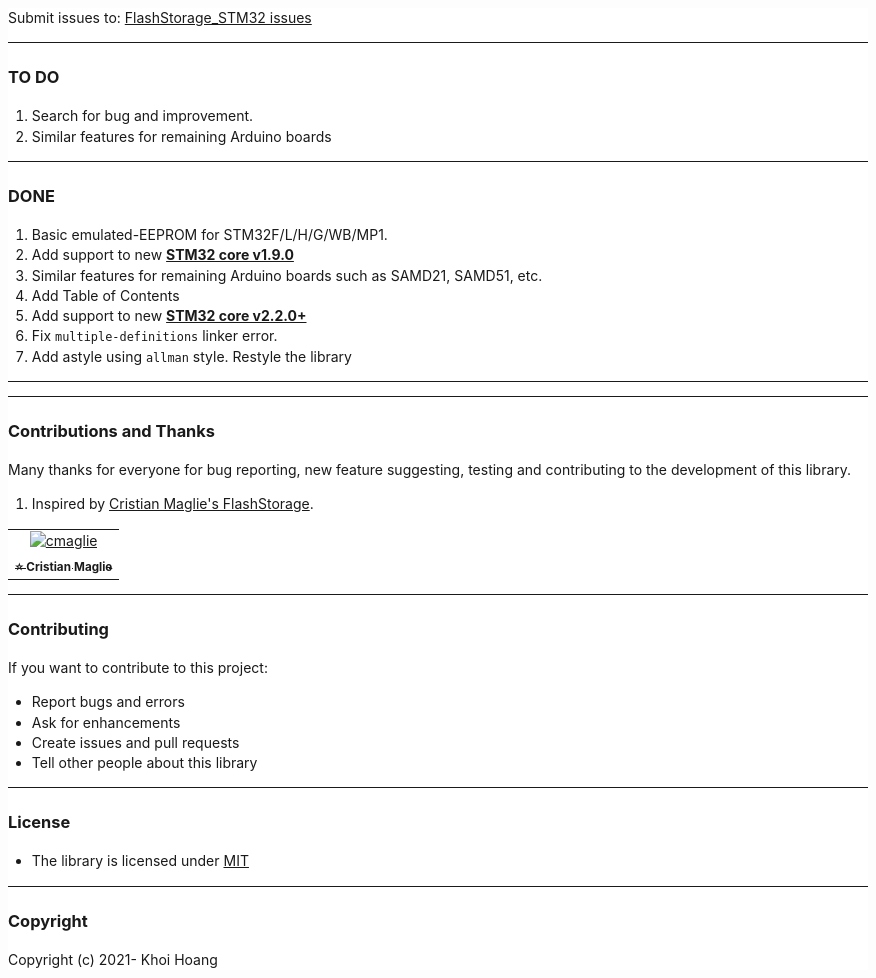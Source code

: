Submit issues to: [FlashStorage_STM32 issues](https://github.com/khoih-prog/FlashStorage_STM32/issues)

---

### TO DO

1. Search for bug and improvement.
2. Similar features for remaining Arduino boards

---

### DONE

1. Basic emulated-EEPROM for STM32F/L/H/G/WB/MP1.
2. Add support to new [**STM32 core v1.9.0**](https://github.com/stm32duino/Arduino_Core_STM32/releases/tag/1.9.0)
3. Similar features for remaining Arduino boards such as SAMD21, SAMD51, etc.
4. Add Table of Contents
5. Add support to new [**STM32 core v2.2.0+**](https://github.com/stm32duino/Arduino_Core_STM32/releases/tag/2.2.0)
6. Fix `multiple-definitions` linker error. 
7. Add astyle using `allman` style. Restyle the library

---
---

### Contributions and Thanks

Many thanks for everyone for bug reporting, new feature suggesting, testing and contributing to the development of this library.

1. Inspired by [Cristian Maglie's FlashStorage](https://github.com/cmaglie/FlashStorage).

<table>
  <tr>
    <td align="center"><a href="https://github.com/cmaglie"><img src="https://github.com/cmaglie.png" width="100px;" alt="cmaglie"/><br /><sub><b>⭐️ Cristian Maglie</b></sub></a><br /></td>
  </tr> 
</table>

---

### Contributing

If you want to contribute to this project:
- Report bugs and errors
- Ask for enhancements
- Create issues and pull requests
- Tell other people about this library

---

### License

- The library is licensed under [MIT](https://github.com/khoih-prog/FlashStorage_STM32/blob/main/LICENSE)

---

### Copyright

Copyright (c) 2021- Khoi Hoang

